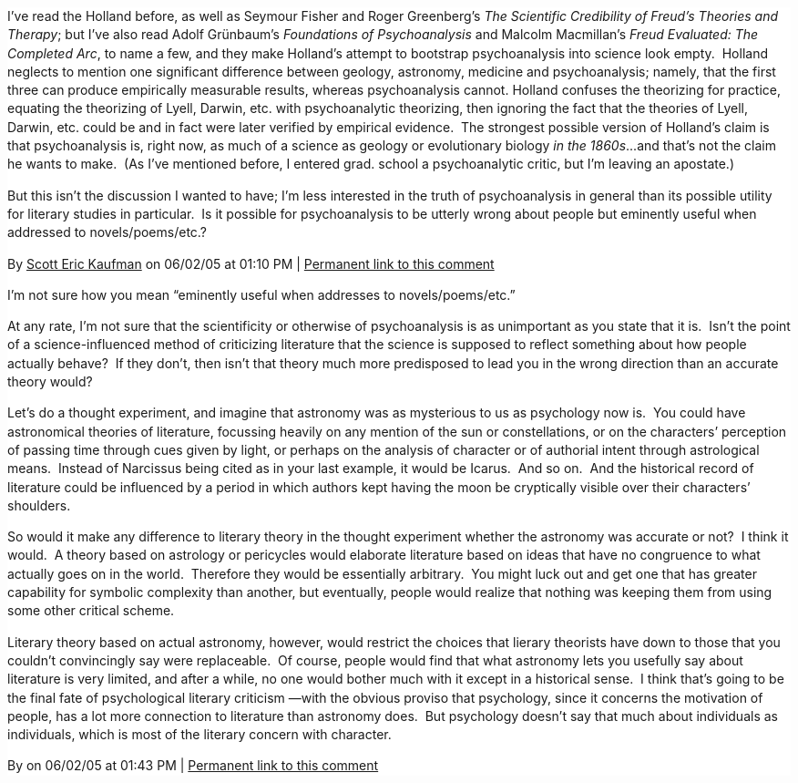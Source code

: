 I’ve read the Holland before, as well as Seymour Fisher and Roger Greenberg’s _The Scientific Credibility of Freud’s Theories and Therapy_; but I’ve also read Adolf Grünbaum’s _Foundations of Psychoanalysis_ and Malcolm Macmillan’s _Freud Evaluated: The Completed Arc_, to name a few, and they make Holland’s attempt to bootstrap psychoanalysis into science look empty.  Holland neglects to mention one significant difference between geology, astronomy, medicine and psychoanalysis; namely, that the first three can produce empirically measurable results, whereas psychoanalysis cannot. Holland confuses the theorizing for practice, equating the theorizing of Lyell, Darwin, etc. with psychoanalytic theorizing, then ignoring the fact that the theories of Lyell, Darwin, etc. could be and in fact were later verified by empirical evidence.  The strongest possible version of Holland’s claim is that psychoanalysis is, right now, as much of a science as geology or evolutionary biology _in the 1860s_...and that’s not the claim he wants to make.  (As I’ve mentioned before, I entered grad. school a psychoanalytic critic, but I’m leaving an apostate.)  

But this isn’t the discussion I wanted to have; I’m less interested in the truth of psychoanalysis in general than its possible utility for literary studies in particular.  Is it possible for psychoanalysis to be utterly wrong about people but eminently useful when addressed to novels/poems/etc.?

By [Scott Eric Kaufman](http://acephalous.typepad.com) on 06/02/05 at 01:10 PM | [Permanent link to this comment](http://www.thevalve.org/go/valve/article/same_senseless_ramblings_slightly_bigger_stage_or_intellectual_investments/#1516)
[]()

I’m not sure how you mean “eminently useful when addresses to novels/poems/etc.”  

At any rate, I’m not sure that the scientificity or otherwise of psychoanalysis is as unimportant as you state that it is.  Isn’t the point of a science-influenced method of criticizing literature that the science is supposed to reflect something about how people actually behave?  If they don’t, then isn’t that theory much more predisposed to lead you in the wrong direction than an accurate theory would?

Let’s do a thought experiment, and imagine that astronomy was as mysterious to us as psychology now is.  You could have astronomical theories of literature, focussing heavily on any mention of the sun or constellations, or on the characters’ perception of passing time through cues given by light, or perhaps on the analysis of character or of authorial intent through astrological means.  Instead of Narcissus being cited as in your last example, it would be Icarus.  And so on.  And the historical record of literature could be influenced by a period in which authors kept having the moon be cryptically visible over their characters’ shoulders.

So would it make any difference to literary theory in the thought experiment whether the astronomy was accurate or not?  I think it would.  A theory based on astrology or pericycles would elaborate literature based on ideas that have no congruence to what actually goes on in the world.  Therefore they would be essentially arbitrary.  You might luck out and get one that has greater capability for symbolic complexity than another, but eventually, people would realize that nothing was keeping them from using some other critical scheme.

Literary theory based on actual astronomy, however, would restrict the choices that lierary theorists have down to those that you couldn’t convincingly say were replaceable.  Of course, people would find that what astronomy lets you usefully say about literature is very limited, and after a while, no one would bother much with it except in a historical sense.  I think that’s going to be the final fate of psychological literary criticism —with the obvious proviso that psychology, since it concerns the motivation of people, has a lot more connection to literature than astronomy does.  But psychology doesn’t say that much about individuals as individuals, which is most of the literary concern with character.

By  on 06/02/05 at 01:43 PM | [Permanent link to this comment](http://www.thevalve.org/go/valve/article/same_senseless_ramblings_slightly_bigger_stage_or_intellectual_investments/#1519)
[]()
